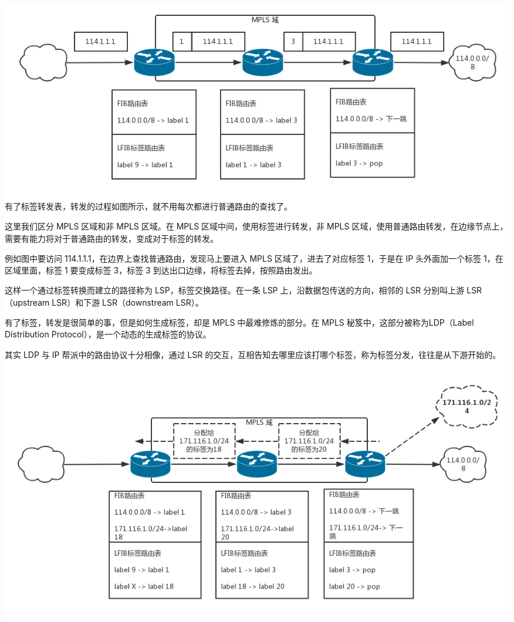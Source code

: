 
![](images/NetworkProtocol-22-10.jpg)

有了标签转发表，转发的过程如图所示，就不用每次都进行普通路由的查找了。

这里我们区分 MPLS 区域和非 MPLS 区域。在 MPLS 区域中间，使用标签进行转发，非 MPLS 区域，使用普通路由转发，在边缘节点上，需要有能力将对于普通路由的转发，变成对于标签的转发。

例如图中要访问 114.1.1.1，在边界上查找普通路由，发现马上要进入 MPLS 区域了，进去了对应标签 1，于是在 IP 头外面加一个标签 1，在区域里面，标签 1 要变成标签 3，标签 3 到达出口边缘，将标签去掉，按照路由发出。

这样一个通过标签转换而建立的路径称为 LSP，标签交换路径。在一条 LSP 上，沿数据包传送的方向，相邻的 LSR 分别叫上游 LSR（upstream LSR）和下游 LSR（downstream LSR）。

有了标签，转发是很简单的事，但是如何生成标签，却是 MPLS 中最难修炼的部分。在 MPLS 秘笈中，这部分被称为LDP（Label Distribution Protocol），是一个动态的生成标签的协议。

其实 LDP 与 IP 帮派中的路由协议十分相像，通过 LSR 的交互，互相告知去哪里应该打哪个标签，称为标签分发，往往是从下游开始的。



![](images/NetworkProtocol-22-11.jpg)
